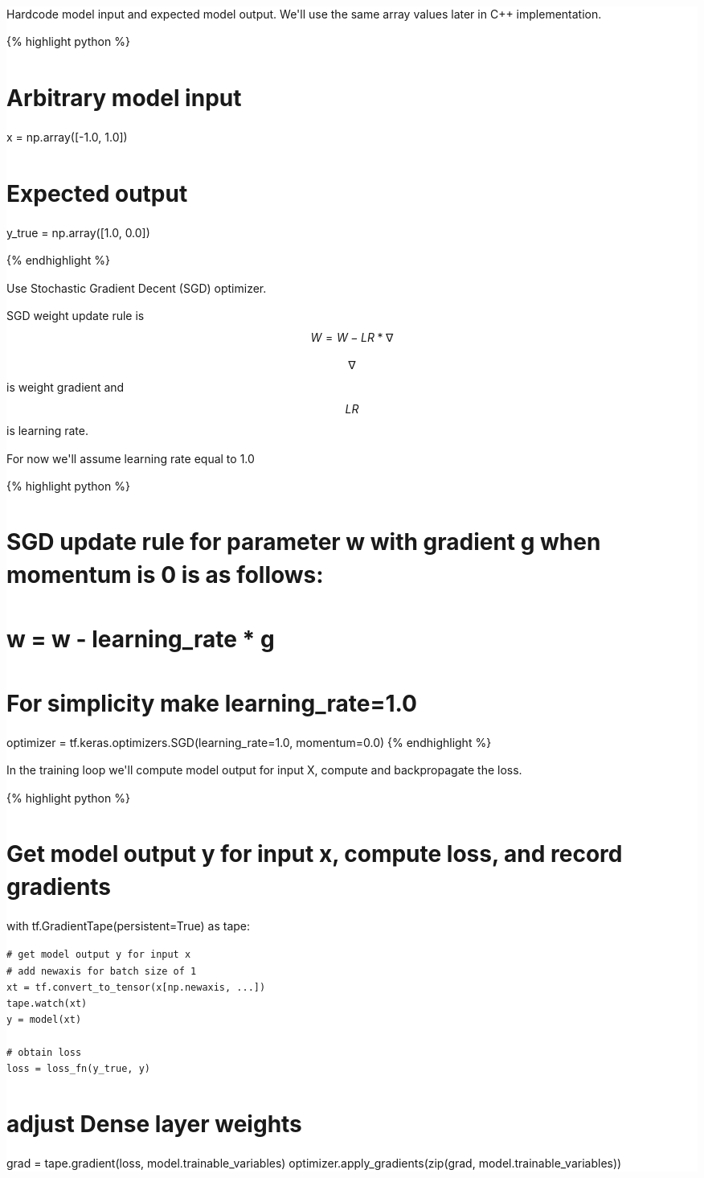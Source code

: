 Hardcode model input and expected model output. We'll use the same array values later in C++ implementation.

{% highlight python %}

# Arbitrary model input
x = np.array([-1.0, 1.0])

# Expected output
y_true = np.array([1.0, 0.0])

{% endhighlight %}


Use Stochastic Gradient Decent (SGD) optimizer.

SGD weight update rule is
$$
W = W - LR * \nabla
$$

$$\nabla$$ is weight gradient and $$LR$$ is learning rate.

For now we'll assume learning rate equal to 1.0

{% highlight python %}
# SGD update rule for parameter w with gradient g when momentum is 0 is as follows:
#   w = w - learning_rate * g
#
#   For simplicity make learning_rate=1.0
optimizer = tf.keras.optimizers.SGD(learning_rate=1.0, momentum=0.0)
{% endhighlight %}

In the training loop we'll compute model output for input X, compute and backpropagate the loss.

{% highlight python %}

# Get model output y for input x, compute loss, and record gradients
with tf.GradientTape(persistent=True) as tape:

    # get model output y for input x
    # add newaxis for batch size of 1
    xt = tf.convert_to_tensor(x[np.newaxis, ...])
    tape.watch(xt)
    y = model(xt)

    # obtain loss
    loss = loss_fn(y_true, y)

# adjust Dense layer weights
grad = tape.gradient(loss, model.trainable_variables)
optimizer.apply_gradients(zip(grad, model.trainable_variables))


[previous_post]: https://alexgl-github.github.io/github/jekyll/2021/05/21/Softmax.html
[python_source_code]:  https://github.com/alexgl-github/alexgl-github.github.io/tree/main/src/dense6.py
[cpp_source_code]:  https://github.com/alexgl-github/alexgl-github.github.io/tree/main/src/dense6.cpp